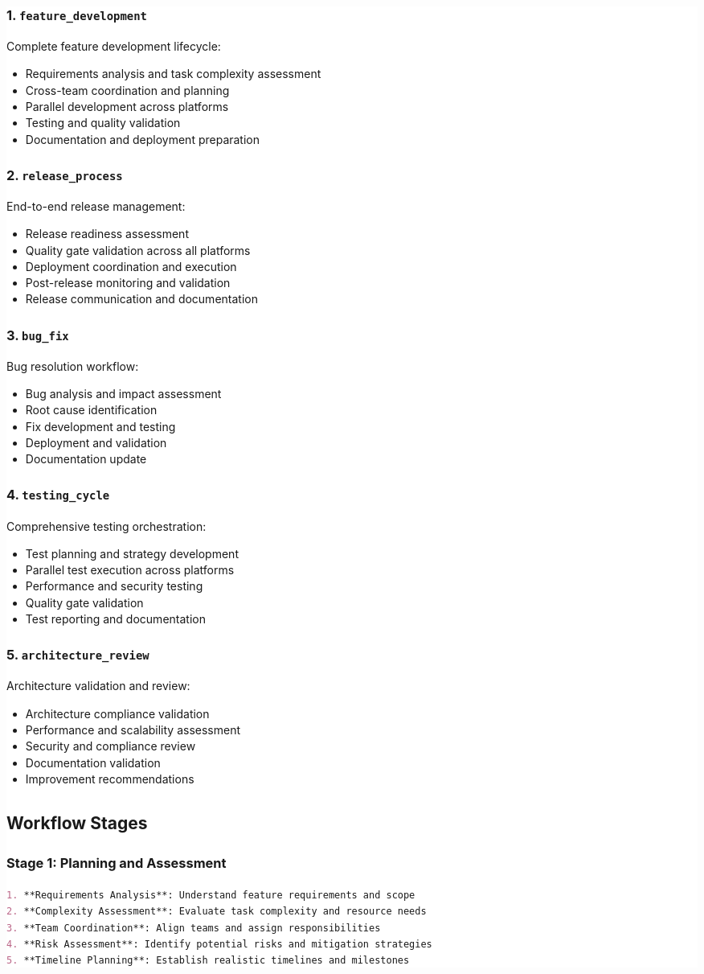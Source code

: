 ### 1. `feature_development`
Complete feature development lifecycle:
- Requirements analysis and task complexity assessment
- Cross-team coordination and planning
- Parallel development across platforms
- Testing and quality validation
- Documentation and deployment preparation

### 2. `release_process`
End-to-end release management:
- Release readiness assessment
- Quality gate validation across all platforms
- Deployment coordination and execution
- Post-release monitoring and validation
- Release communication and documentation

### 3. `bug_fix`
Bug resolution workflow:
- Bug analysis and impact assessment
- Root cause identification
- Fix development and testing
- Deployment and validation
- Documentation update

### 4. `testing_cycle`
Comprehensive testing orchestration:
- Test planning and strategy development
- Parallel test execution across platforms
- Performance and security testing
- Quality gate validation
- Test reporting and documentation

### 5. `architecture_review`
Architecture validation and review:
- Architecture compliance validation
- Performance and scalability assessment
- Security and compliance review
- Documentation validation
- Improvement recommendations

## Workflow Stages

### Stage 1: Planning and Assessment
```markdown
1. **Requirements Analysis**: Understand feature requirements and scope
2. **Complexity Assessment**: Evaluate task complexity and resource needs
3. **Team Coordination**: Align teams and assign responsibilities
4. **Risk Assessment**: Identify potential risks and mitigation strategies
5. **Timeline Planning**: Establish realistic timelines and milestones
```
